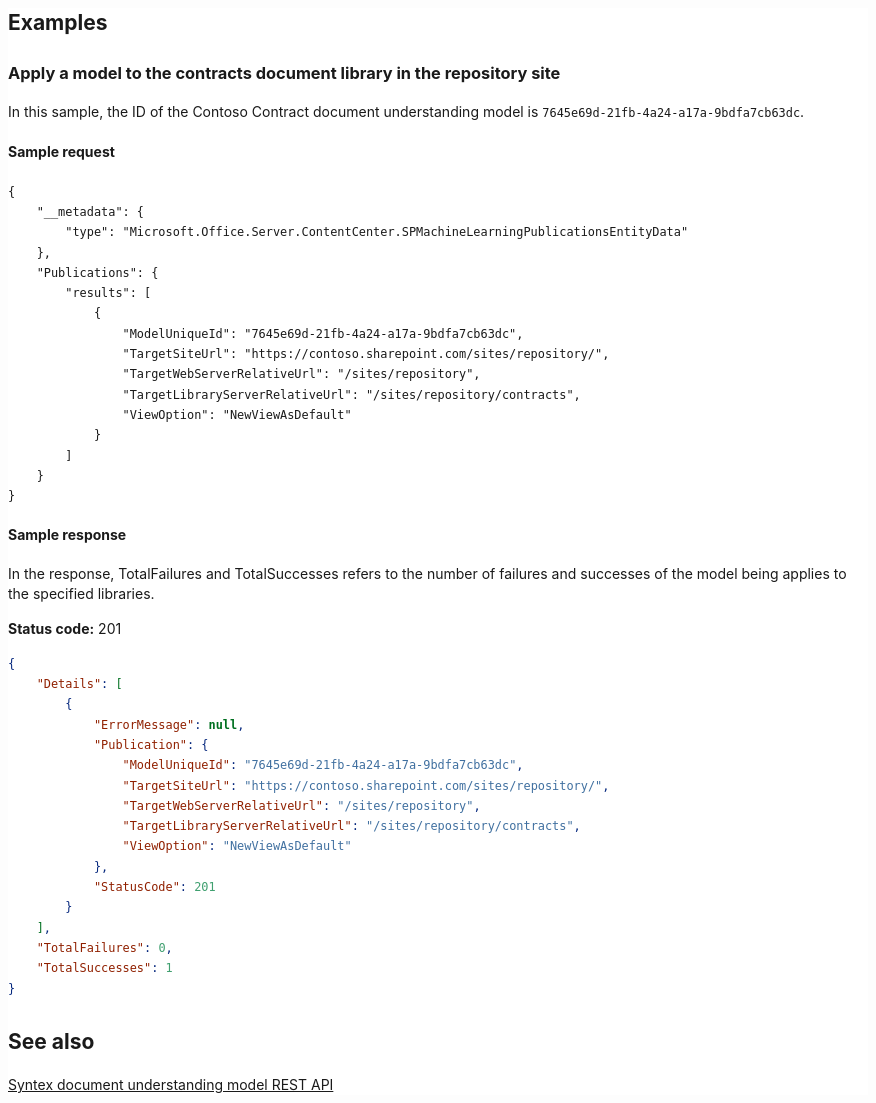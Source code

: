 ## Examples

### Apply a model to the contracts document library in the repository site

In this sample, the ID of the Contoso Contract document understanding model is `7645e69d-21fb-4a24-a17a-9bdfa7cb63dc`.

#### Sample request

```HTTP
{
    "__metadata": {
        "type": "Microsoft.Office.Server.ContentCenter.SPMachineLearningPublicationsEntityData"
    },
    "Publications": {
        "results": [
            {
                "ModelUniqueId": "7645e69d-21fb-4a24-a17a-9bdfa7cb63dc",
                "TargetSiteUrl": "https://contoso.sharepoint.com/sites/repository/",
                "TargetWebServerRelativeUrl": "/sites/repository",
                "TargetLibraryServerRelativeUrl": "/sites/repository/contracts",
                "ViewOption": "NewViewAsDefault"
            }
        ]
    }
}
```


#### Sample response

In the response, TotalFailures and TotalSuccesses refers to the number of failures and successes of the model being applies to the specified libraries.

**Status code:** 201

```JSON
{
    "Details": [
        {
            "ErrorMessage": null,
            "Publication": {
                "ModelUniqueId": "7645e69d-21fb-4a24-a17a-9bdfa7cb63dc",
                "TargetSiteUrl": "https://contoso.sharepoint.com/sites/repository/",
                "TargetWebServerRelativeUrl": "/sites/repository",
                "TargetLibraryServerRelativeUrl": "/sites/repository/contracts",
                "ViewOption": "NewViewAsDefault"
            },
            "StatusCode": 201
        }
    ],
    "TotalFailures": 0,
    "TotalSuccesses": 1
}
```

## See also

[Syntex document understanding model REST API](syntex-model-rest-api.md)
